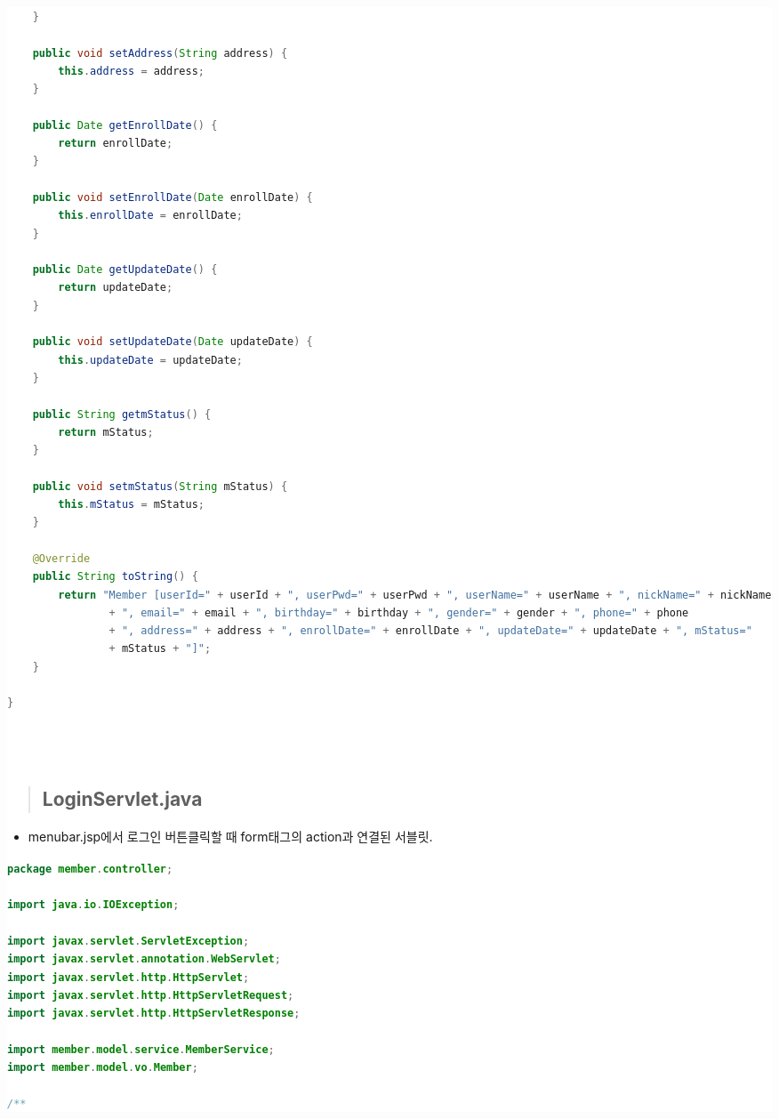 ```java
	}

	public void setAddress(String address) {
		this.address = address;
	}

	public Date getEnrollDate() {
		return enrollDate;
	}

	public void setEnrollDate(Date enrollDate) {
		this.enrollDate = enrollDate;
	}

	public Date getUpdateDate() {
		return updateDate;
	}

	public void setUpdateDate(Date updateDate) {
		this.updateDate = updateDate;
	}

	public String getmStatus() {
		return mStatus;
	}

	public void setmStatus(String mStatus) {
		this.mStatus = mStatus;
	}

	@Override
	public String toString() {
		return "Member [userId=" + userId + ", userPwd=" + userPwd + ", userName=" + userName + ", nickName=" + nickName
				+ ", email=" + email + ", birthday=" + birthday + ", gender=" + gender + ", phone=" + phone
				+ ", address=" + address + ", enrollDate=" + enrollDate + ", updateDate=" + updateDate + ", mStatus="
				+ mStatus + "]";
	}

}
```

<br><br>

> ## LoginServlet.java

- menubar.jsp에서 로그인 버튼클릭할 때 form태그의 action과 연결된 서블릿.

```java
package member.controller;

import java.io.IOException;

import javax.servlet.ServletException;
import javax.servlet.annotation.WebServlet;
import javax.servlet.http.HttpServlet;
import javax.servlet.http.HttpServletRequest;
import javax.servlet.http.HttpServletResponse;

import member.model.service.MemberService;
import member.model.vo.Member;

/**
```